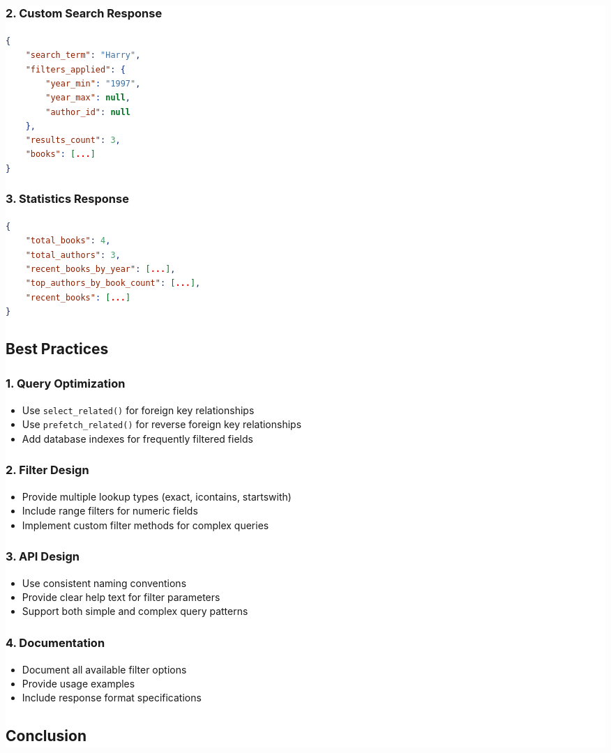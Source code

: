 ### 2. Custom Search Response
```json
{
    "search_term": "Harry",
    "filters_applied": {
        "year_min": "1997",
        "year_max": null,
        "author_id": null
    },
    "results_count": 3,
    "books": [...]
}
```

### 3. Statistics Response
```json
{
    "total_books": 4,
    "total_authors": 3,
    "recent_books_by_year": [...],
    "top_authors_by_book_count": [...],
    "recent_books": [...]
}
```

## Best Practices

### 1. Query Optimization
- Use `select_related()` for foreign key relationships
- Use `prefetch_related()` for reverse foreign key relationships
- Add database indexes for frequently filtered fields

### 2. Filter Design
- Provide multiple lookup types (exact, icontains, startswith)
- Include range filters for numeric fields
- Implement custom filter methods for complex queries

### 3. API Design
- Use consistent naming conventions
- Provide clear help text for filter parameters
- Support both simple and complex query patterns

### 4. Documentation
- Document all available filter options
- Provide usage examples
- Include response format specifications

## Conclusion
